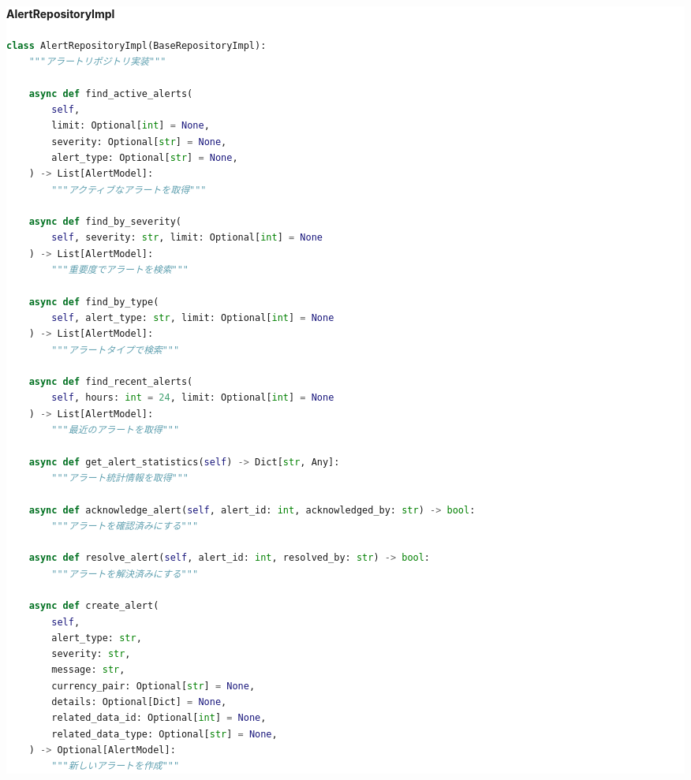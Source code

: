 
#### AlertRepositoryImpl

```python
class AlertRepositoryImpl(BaseRepositoryImpl):
    """アラートリポジトリ実装"""
    
    async def find_active_alerts(
        self,
        limit: Optional[int] = None,
        severity: Optional[str] = None,
        alert_type: Optional[str] = None,
    ) -> List[AlertModel]:
        """アクティブなアラートを取得"""
        
    async def find_by_severity(
        self, severity: str, limit: Optional[int] = None
    ) -> List[AlertModel]:
        """重要度でアラートを検索"""
        
    async def find_by_type(
        self, alert_type: str, limit: Optional[int] = None
    ) -> List[AlertModel]:
        """アラートタイプで検索"""
        
    async def find_recent_alerts(
        self, hours: int = 24, limit: Optional[int] = None
    ) -> List[AlertModel]:
        """最近のアラートを取得"""
        
    async def get_alert_statistics(self) -> Dict[str, Any]:
        """アラート統計情報を取得"""
        
    async def acknowledge_alert(self, alert_id: int, acknowledged_by: str) -> bool:
        """アラートを確認済みにする"""
        
    async def resolve_alert(self, alert_id: int, resolved_by: str) -> bool:
        """アラートを解決済みにする"""
        
    async def create_alert(
        self,
        alert_type: str,
        severity: str,
        message: str,
        currency_pair: Optional[str] = None,
        details: Optional[Dict] = None,
        related_data_id: Optional[int] = None,
        related_data_type: Optional[str] = None,
    ) -> Optional[AlertModel]:
        """新しいアラートを作成"""
```
